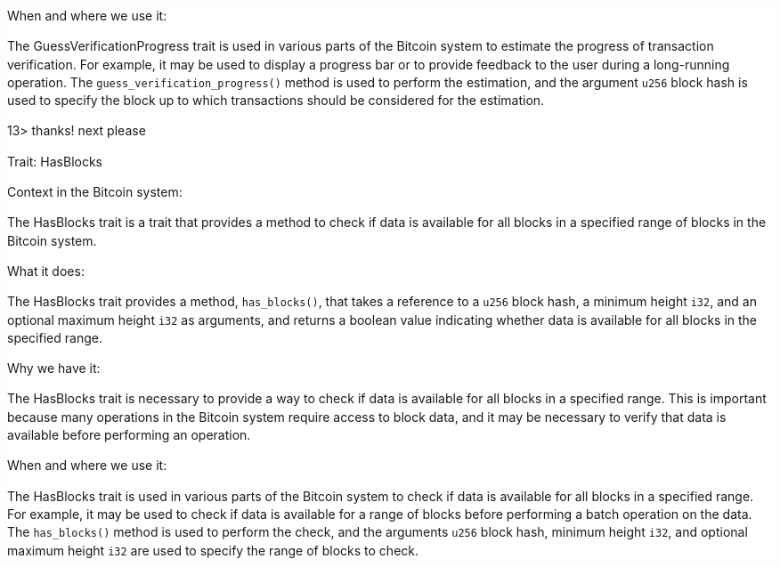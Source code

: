 When and where we use it:

The GuessVerificationProgress trait is used in
various parts of the Bitcoin system to estimate
the progress of transaction verification. For
example, it may be used to display a progress bar
or to provide feedback to the user during
a long-running operation. The
`guess_verification_progress()` method is used to
perform the estimation, and the argument `u256`
block hash is used to specify the block up to
which transactions should be considered for the
estimation.

13> thanks! next please

Trait: HasBlocks

Context in the Bitcoin system:

The HasBlocks trait is a trait that provides
a method to check if data is available for all
blocks in a specified range of blocks in the
Bitcoin system.

What it does:

The HasBlocks trait provides a method,
`has_blocks()`, that takes a reference to a `u256`
block hash, a minimum height `i32`, and an
optional maximum height `i32` as arguments, and
returns a boolean value indicating whether data is
available for all blocks in the specified range.

Why we have it:

The HasBlocks trait is necessary to provide a way
to check if data is available for all blocks in
a specified range. This is important because many
operations in the Bitcoin system require access to
block data, and it may be necessary to verify that
data is available before performing an operation.

When and where we use it:

The HasBlocks trait is used in various parts of
the Bitcoin system to check if data is available
for all blocks in a specified range. For example,
it may be used to check if data is available for
a range of blocks before performing a batch
operation on the data. The `has_blocks()` method
is used to perform the check, and the arguments
`u256` block hash, minimum height `i32`, and
optional maximum height `i32` are used to specify
the range of blocks to check.
